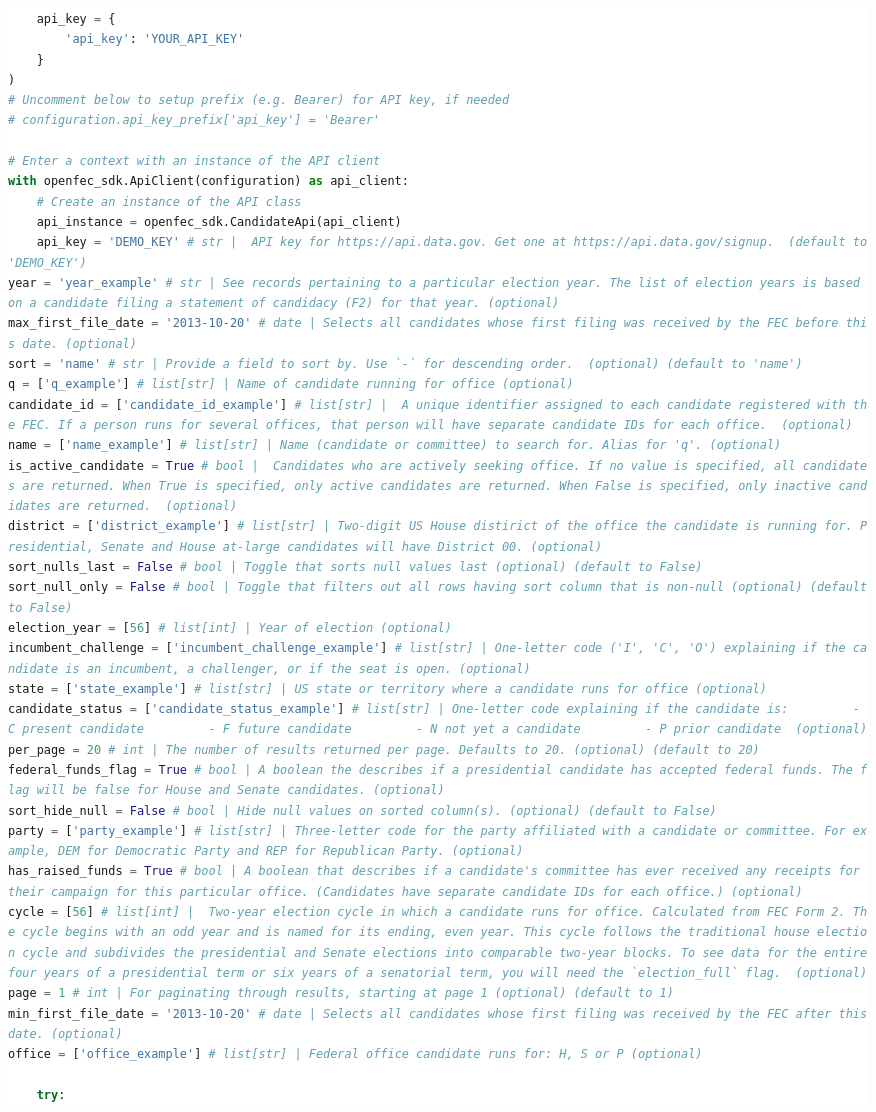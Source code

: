 ```python
    api_key = {
        'api_key': 'YOUR_API_KEY'
    }
)
# Uncomment below to setup prefix (e.g. Bearer) for API key, if needed
# configuration.api_key_prefix['api_key'] = 'Bearer'

# Enter a context with an instance of the API client
with openfec_sdk.ApiClient(configuration) as api_client:
    # Create an instance of the API class
    api_instance = openfec_sdk.CandidateApi(api_client)
    api_key = 'DEMO_KEY' # str |  API key for https://api.data.gov. Get one at https://api.data.gov/signup.  (default to 'DEMO_KEY')
year = 'year_example' # str | See records pertaining to a particular election year. The list of election years is based on a candidate filing a statement of candidacy (F2) for that year. (optional)
max_first_file_date = '2013-10-20' # date | Selects all candidates whose first filing was received by the FEC before this date. (optional)
sort = 'name' # str | Provide a field to sort by. Use `-` for descending order.  (optional) (default to 'name')
q = ['q_example'] # list[str] | Name of candidate running for office (optional)
candidate_id = ['candidate_id_example'] # list[str] |  A unique identifier assigned to each candidate registered with the FEC. If a person runs for several offices, that person will have separate candidate IDs for each office.  (optional)
name = ['name_example'] # list[str] | Name (candidate or committee) to search for. Alias for 'q'. (optional)
is_active_candidate = True # bool |  Candidates who are actively seeking office. If no value is specified, all candidates are returned. When True is specified, only active candidates are returned. When False is specified, only inactive candidates are returned.  (optional)
district = ['district_example'] # list[str] | Two-digit US House distirict of the office the candidate is running for. Presidential, Senate and House at-large candidates will have District 00. (optional)
sort_nulls_last = False # bool | Toggle that sorts null values last (optional) (default to False)
sort_null_only = False # bool | Toggle that filters out all rows having sort column that is non-null (optional) (default to False)
election_year = [56] # list[int] | Year of election (optional)
incumbent_challenge = ['incumbent_challenge_example'] # list[str] | One-letter code ('I', 'C', 'O') explaining if the candidate is an incumbent, a challenger, or if the seat is open. (optional)
state = ['state_example'] # list[str] | US state or territory where a candidate runs for office (optional)
candidate_status = ['candidate_status_example'] # list[str] | One-letter code explaining if the candidate is:         - C present candidate         - F future candidate         - N not yet a candidate         - P prior candidate  (optional)
per_page = 20 # int | The number of results returned per page. Defaults to 20. (optional) (default to 20)
federal_funds_flag = True # bool | A boolean the describes if a presidential candidate has accepted federal funds. The flag will be false for House and Senate candidates. (optional)
sort_hide_null = False # bool | Hide null values on sorted column(s). (optional) (default to False)
party = ['party_example'] # list[str] | Three-letter code for the party affiliated with a candidate or committee. For example, DEM for Democratic Party and REP for Republican Party. (optional)
has_raised_funds = True # bool | A boolean that describes if a candidate's committee has ever received any receipts for their campaign for this particular office. (Candidates have separate candidate IDs for each office.) (optional)
cycle = [56] # list[int] |  Two-year election cycle in which a candidate runs for office. Calculated from FEC Form 2. The cycle begins with an odd year and is named for its ending, even year. This cycle follows the traditional house election cycle and subdivides the presidential and Senate elections into comparable two-year blocks. To see data for the entire four years of a presidential term or six years of a senatorial term, you will need the `election_full` flag.  (optional)
page = 1 # int | For paginating through results, starting at page 1 (optional) (default to 1)
min_first_file_date = '2013-10-20' # date | Selects all candidates whose first filing was received by the FEC after this date. (optional)
office = ['office_example'] # list[str] | Federal office candidate runs for: H, S or P (optional)

    try:
```